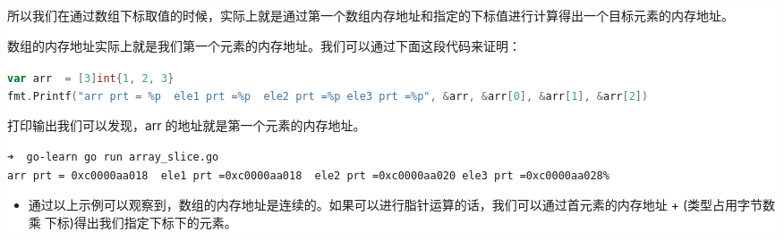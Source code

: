 所以我们在通过数组下标取值的时候，实际上就是通过第一个数组内存地址和指定的下标值进行计算得出一个目标元素的内存地址。

数组的内存地址实际上就是我们第一个元素的内存地址。我们可以通过下面这段代码来证明：

```go
var arr  = [3]int{1, 2, 3}
fmt.Printf("arr prt = %p  ele1 prt =%p  ele2 prt =%p ele3 prt =%p", &arr, &arr[0], &arr[1], &arr[2])
```

打印输出我们可以发现，arr 的地址就是第一个元素的内存地址。

```shell
➜  go-learn go run array_slice.go
arr prt = 0xc0000aa018  ele1 prt =0xc0000aa018  ele2 prt =0xc0000aa020 ele3 prt =0xc0000aa028%
```

- 通过以上示例可以观察到，数组的内存地址是连续的。如果可以进行脂针运算的话，我们可以通过首元素的内存地址 + (类型占用字节数 乘 下标)得出我们指定下标下的元素。
